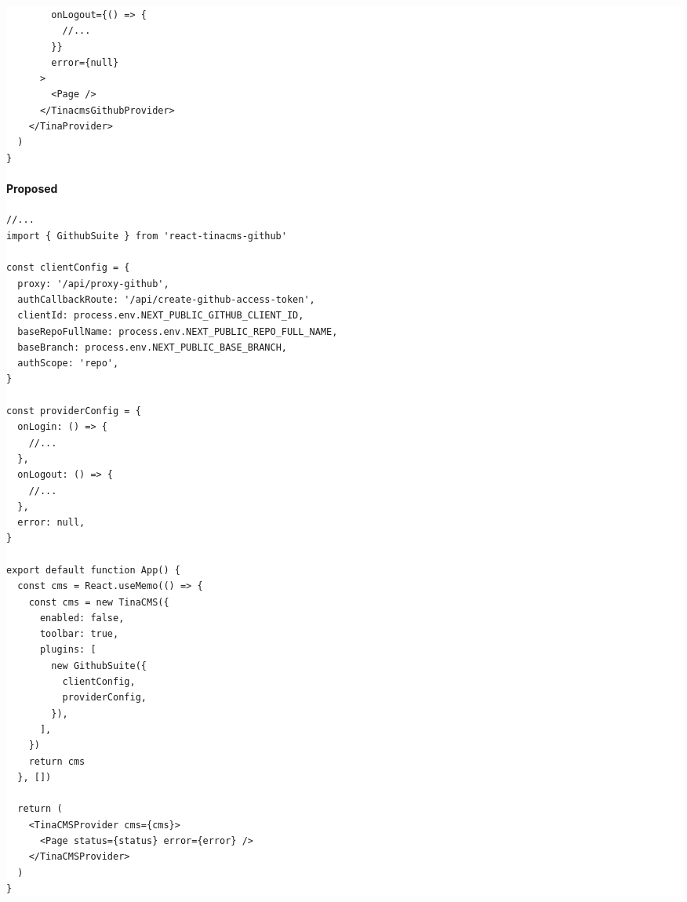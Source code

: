 ```tsx
        onLogout={() => {
          //...
        }}
        error={null}
      >
        <Page />
      </TinacmsGithubProvider>
    </TinaProvider>
  )
}
```

#### Proposed

```tsx
//...
import { GithubSuite } from 'react-tinacms-github'

const clientConfig = {
  proxy: '/api/proxy-github',
  authCallbackRoute: '/api/create-github-access-token',
  clientId: process.env.NEXT_PUBLIC_GITHUB_CLIENT_ID,
  baseRepoFullName: process.env.NEXT_PUBLIC_REPO_FULL_NAME,
  baseBranch: process.env.NEXT_PUBLIC_BASE_BRANCH,
  authScope: 'repo',
}

const providerConfig = {
  onLogin: () => {
    //...
  },
  onLogout: () => {
    //...
  },
  error: null,
}

export default function App() {
  const cms = React.useMemo(() => {
    const cms = new TinaCMS({
      enabled: false,
      toolbar: true,
      plugins: [
        new GithubSuite({
          clientConfig,
          providerConfig,
        }),
      ],
    })
    return cms
  }, [])

  return (
    <TinaCMSProvider cms={cms}>
      <Page status={status} error={error} />
    </TinaCMSProvider>
  )
}
```
